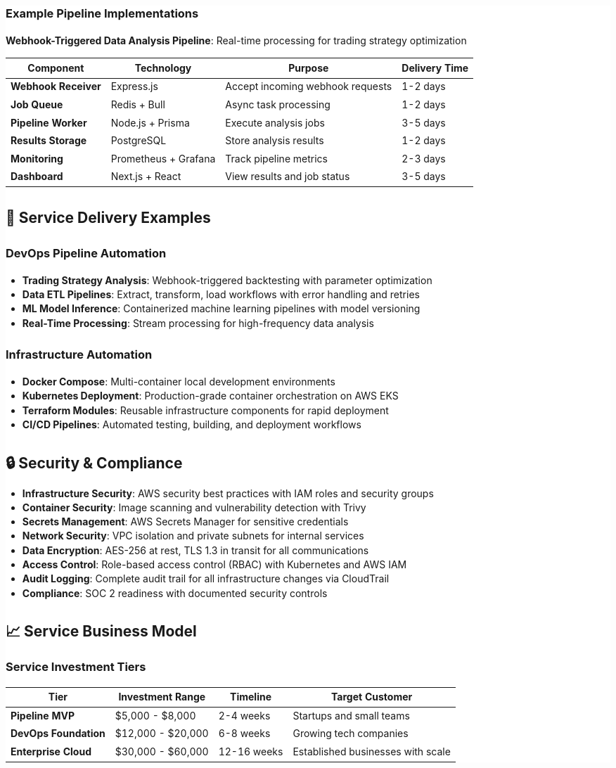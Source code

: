 ### Example Pipeline Implementations

**Webhook-Triggered Data Analysis Pipeline**: Real-time processing for trading strategy optimization

| Component            | Technology           | Purpose                          | Delivery Time |
| -------------------- | -------------------- | -------------------------------- | ------------- |
| **Webhook Receiver** | Express.js           | Accept incoming webhook requests | 1-2 days      |
| **Job Queue**        | Redis + Bull         | Async task processing            | 1-2 days      |
| **Pipeline Worker**  | Node.js + Prisma     | Execute analysis jobs            | 3-5 days      |
| **Results Storage**  | PostgreSQL           | Store analysis results           | 1-2 days      |
| **Monitoring**       | Prometheus + Grafana | Track pipeline metrics           | 2-3 days      |
| **Dashboard**        | Next.js + React      | View results and job status      | 3-5 days      |

## 🎨 Service Delivery Examples

### DevOps Pipeline Automation

- **Trading Strategy Analysis**: Webhook-triggered backtesting with parameter optimization
- **Data ETL Pipelines**: Extract, transform, load workflows with error handling and retries
- **ML Model Inference**: Containerized machine learning pipelines with model versioning
- **Real-Time Processing**: Stream processing for high-frequency data analysis

### Infrastructure Automation

- **Docker Compose**: Multi-container local development environments
- **Kubernetes Deployment**: Production-grade container orchestration on AWS EKS
- **Terraform Modules**: Reusable infrastructure components for rapid deployment
- **CI/CD Pipelines**: Automated testing, building, and deployment workflows

## 🔒 Security & Compliance

- **Infrastructure Security**: AWS security best practices with IAM roles and security groups
- **Container Security**: Image scanning and vulnerability detection with Trivy
- **Secrets Management**: AWS Secrets Manager for sensitive credentials
- **Network Security**: VPC isolation and private subnets for internal services
- **Data Encryption**: AES-256 at rest, TLS 1.3 in transit for all communications
- **Access Control**: Role-based access control (RBAC) with Kubernetes and AWS IAM
- **Audit Logging**: Complete audit trail for all infrastructure changes via CloudTrail
- **Compliance**: SOC 2 readiness with documented security controls

## 📈 Service Business Model

### Service Investment Tiers

| Tier                  | Investment Range  | Timeline    | Target Customer                   |
| --------------------- | ----------------- | ----------- | --------------------------------- |
| **Pipeline MVP**      | $5,000 - $8,000   | 2-4 weeks   | Startups and small teams          |
| **DevOps Foundation** | $12,000 - $20,000 | 6-8 weeks   | Growing tech companies            |
| **Enterprise Cloud**  | $30,000 - $60,000 | 12-16 weeks | Established businesses with scale |
